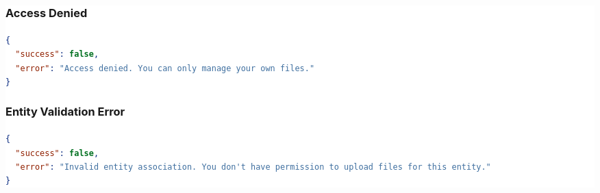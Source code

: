 ### Access Denied
```json
{
  "success": false,
  "error": "Access denied. You can only manage your own files."
}
```

### Entity Validation Error
```json
{
  "success": false,
  "error": "Invalid entity association. You don't have permission to upload files for this entity."
}
```